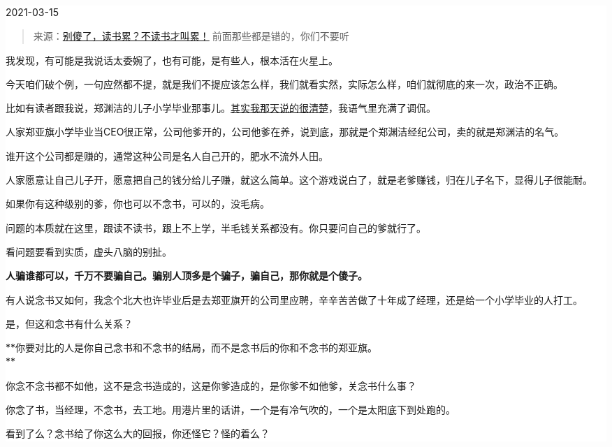 2021-03-15

> 来源：[别傻了，读书累？不读书才叫累！](http://mp.weixin.qq.com/s?__biz=MzU0MjYwNDU2Mw==&mid=2247497105&idx=1&sn=14daea349985ff01e36a86a30d1a3483&chksm=fb1a99edcc6d10fbd5b6d5c8178721598dbd653ed2a7981ce9d3a2cce9d3249cfcb626b18fbd&scene=27#wechat_redirect)
> 前面那些都是错的，你们不要听

我发现，有可能是我说话太委婉了，也有可能，是有些人，根本活在火星上。  

  

今天咱们破个例，一句应然都不提，就是我们不提应该怎么样，我们就看实然，实际怎么样，咱们就彻底的来一次，政治不正确。  

  

比如有读者跟我说，郑渊洁的儿子小学毕业那事儿。[其实我那天说的很清楚](http://mp.weixin.qq.com/s?__biz=MzU0MjYwNDU2Mw==&mid=2247497064&idx=1&sn=97d68d9ed65d7a52f94a70ac9a076f0a&chksm=fb1a9914cc6d10026252bfd5ea091175b84eaae3e56168417507476bb113d5af9e6bba98f1c2&scene=21#wechat_redirect)，我语气里充满了调侃。  

  

人家郑亚旗小学毕业当CEO很正常，公司他爹开的，公司他爹在养，说到底，那就是个郑渊洁经纪公司，卖的就是郑渊洁的名气。

  

谁开这个公司都是赚的，通常这种公司是名人自己开的，肥水不流外人田。

  

人家愿意让自己儿子开，愿意把自己的钱分给儿子赚，就这么简单。这个游戏说白了，就是老爹赚钱，归在儿子名下，显得儿子很能耐。  

  

如果你有这种级别的爹，你也可以不念书，可以的，没毛病。  

  

问题的本质就在这里，跟读不读书，跟上不上学，半毛钱关系都没有。你只要问自己的爹就行了。  

  

看问题要看到实质，虚头八脑的别扯。  

  

 **人骗谁都可以，千万不要骗自己。骗别人顶多是个骗子，骗自己，那你就是个傻子。**

  

有人说念书又如何，我念个北大也许毕业后是去郑亚旗开的公司里应聘，辛辛苦苦做了十年成了经理，还是给一个小学毕业的人打工。  

  

是，但这和念书有什么关系？  

  

 **你要对比的人是你自己念书和不念书的结局，而不是念书后的你和不念书的郑亚旗。  
**

  

你念不念书都不如他，这不是念书造成的，这是你爹造成的，是你爹不如他爹，关念书什么事？  

  

你念了书，当经理，不念书，去工地。用港片里的话讲，一个是有冷气吹的，一个是太阳底下到处跑的。  

  

看到了么？念书给了你这么大的回报，你还怪它？怪的着么？  

  